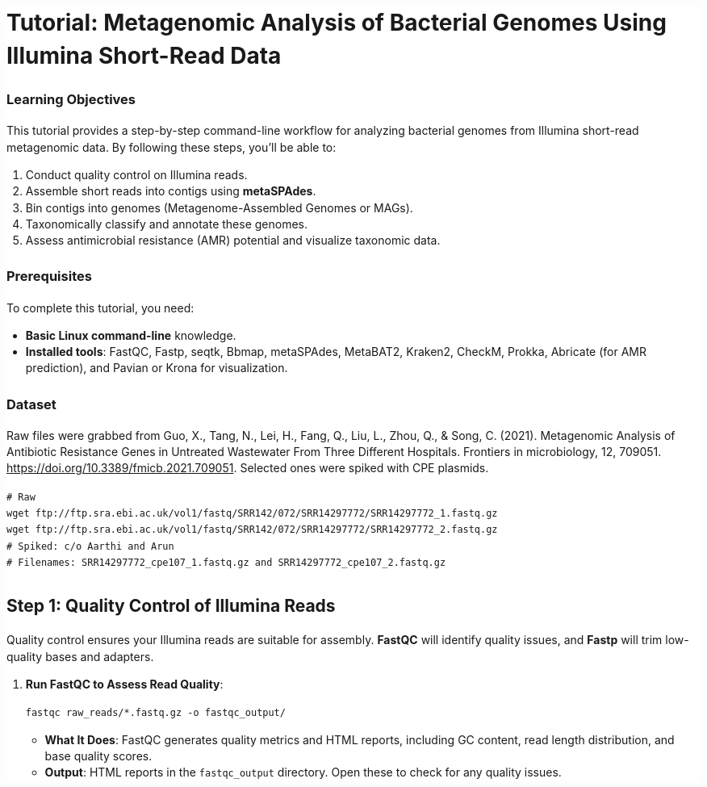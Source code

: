 # Tutorial: Metagenomic Analysis of Bacterial Genomes Using Illumina Short-Read Data

### Learning Objectives
This tutorial provides a step-by-step command-line workflow for analyzing bacterial genomes from Illumina short-read metagenomic data. By following these steps, you’ll be able to:
1. Conduct quality control on Illumina reads.
2. Assemble short reads into contigs using **metaSPAdes**.
3. Bin contigs into genomes (Metagenome-Assembled Genomes or MAGs).
4. Taxonomically classify and annotate these genomes.
5. Assess antimicrobial resistance (AMR) potential and visualize taxonomic data.

### Prerequisites
To complete this tutorial, you need:
- **Basic Linux command-line** knowledge.
- **Installed tools**: FastQC, Fastp, seqtk, Bbmap, metaSPAdes, MetaBAT2, Kraken2, CheckM, Prokka, Abricate (for AMR prediction), and Pavian or Krona for visualization.

### Dataset

Raw files were grabbed from Guo, X., Tang, N., Lei, H., Fang, Q., Liu, L., Zhou, Q., & Song, C. (2021). Metagenomic Analysis of Antibiotic Resistance Genes in Untreated Wastewater From Three Different Hospitals. Frontiers in microbiology, 12, 709051. https://doi.org/10.3389/fmicb.2021.709051. Selected ones were spiked with CPE plasmids.

  ```
  # Raw
  wget ftp://ftp.sra.ebi.ac.uk/vol1/fastq/SRR142/072/SRR14297772/SRR14297772_1.fastq.gz
  wget ftp://ftp.sra.ebi.ac.uk/vol1/fastq/SRR142/072/SRR14297772/SRR14297772_2.fastq.gz
  # Spiked: c/o Aarthi and Arun
  # Filenames: SRR14297772_cpe107_1.fastq.gz and SRR14297772_cpe107_2.fastq.gz

  ```


## Step 1: Quality Control of Illumina Reads

 
Quality control ensures your Illumina reads are suitable for assembly. **FastQC** will identify quality issues, and **Fastp** will trim low-quality bases and adapters.

 

1. **Run FastQC to Assess Read Quality**:
   ``` 
   fastqc raw_reads/*.fastq.gz -o fastqc_output/
   ```

   - **What It Does**: FastQC generates quality metrics and HTML reports, including GC content, read length distribution, and base quality scores.
   - **Output**: HTML reports in the `fastqc_output` directory. Open these to check for any quality issues.

